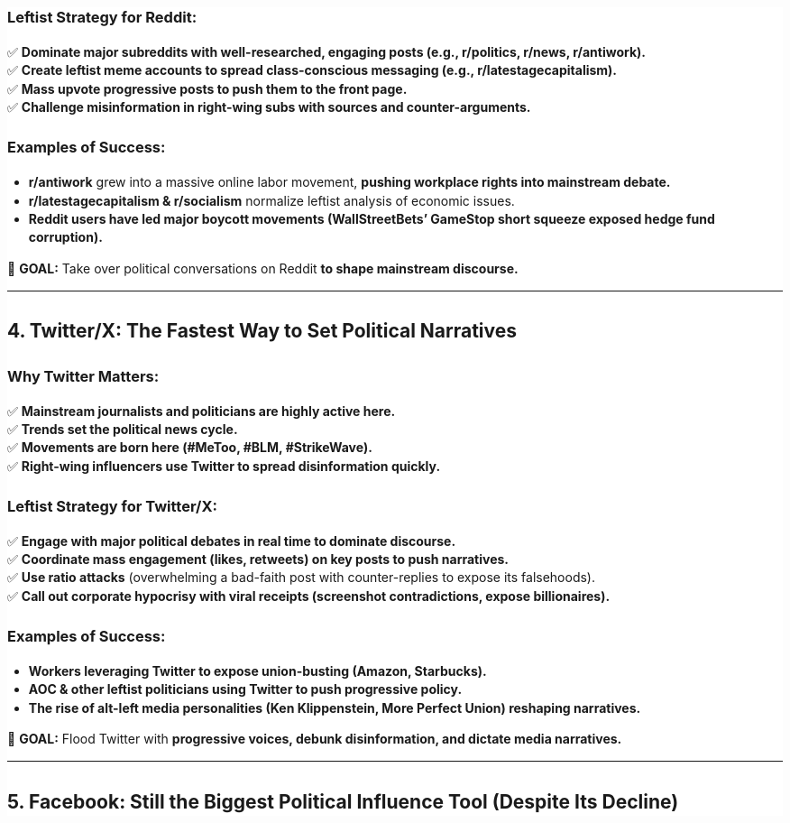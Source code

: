 ### **Leftist Strategy for Reddit:**  
✅ **Dominate major subreddits with well-researched, engaging posts (e.g., r/politics, r/news, r/antiwork).**  
✅ **Create leftist meme accounts to spread class-conscious messaging (e.g., r/latestagecapitalism).**  
✅ **Mass upvote progressive posts to push them to the front page.**  
✅ **Challenge misinformation in right-wing subs with sources and counter-arguments.**  

### **Examples of Success:**  
- **r/antiwork** grew into a massive online labor movement, **pushing workplace rights into mainstream debate.**  
- **r/latestagecapitalism & r/socialism** normalize leftist analysis of economic issues.  
- **Reddit users have led major boycott movements (WallStreetBets’ GameStop short squeeze exposed hedge fund corruption).**  

🚨 **GOAL:** Take over political conversations on Reddit **to shape mainstream discourse.**  

---

## **4. Twitter/X: The Fastest Way to Set Political Narratives**  

### **Why Twitter Matters:**  
✅ **Mainstream journalists and politicians are highly active here.**  
✅ **Trends set the political news cycle.**  
✅ **Movements are born here (#MeToo, #BLM, #StrikeWave).**  
✅ **Right-wing influencers use Twitter to spread disinformation quickly.**  

### **Leftist Strategy for Twitter/X:**  
✅ **Engage with major political debates in real time to dominate discourse.**  
✅ **Coordinate mass engagement (likes, retweets) on key posts to push narratives.**  
✅ **Use ratio attacks** (overwhelming a bad-faith post with counter-replies to expose its falsehoods).  
✅ **Call out corporate hypocrisy with viral receipts (screenshot contradictions, expose billionaires).**  

### **Examples of Success:**  
- **Workers leveraging Twitter to expose union-busting (Amazon, Starbucks).**  
- **AOC & other leftist politicians using Twitter to push progressive policy.**  
- **The rise of alt-left media personalities (Ken Klippenstein, More Perfect Union) reshaping narratives.**  

🚨 **GOAL:** Flood Twitter with **progressive voices, debunk disinformation, and dictate media narratives.**  

---

## **5. Facebook: Still the Biggest Political Influence Tool (Despite Its Decline)**  
